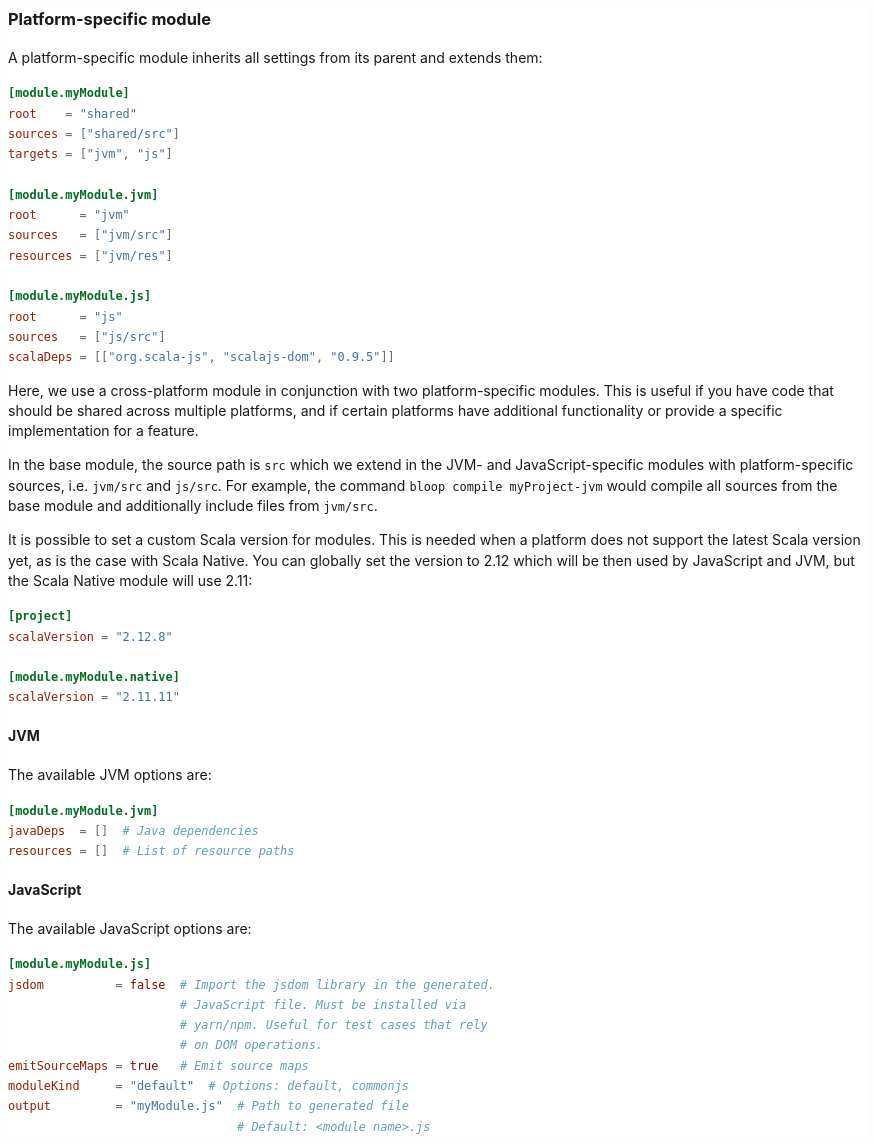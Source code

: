 ### Platform-specific module
A platform-specific module inherits all settings from its parent and extends them:

```toml
[module.myModule]
root    = "shared"
sources = ["shared/src"]
targets = ["jvm", "js"]

[module.myModule.jvm]
root      = "jvm"
sources   = ["jvm/src"]
resources = ["jvm/res"]

[module.myModule.js]
root      = "js"
sources   = ["js/src"]
scalaDeps = [["org.scala-js", "scalajs-dom", "0.9.5"]]
```

Here, we use a cross-platform module in conjunction with two platform-specific modules. This is useful if you have code that should be shared across multiple platforms, and if certain platforms have additional functionality or provide a specific implementation for a feature.

In the base module, the source path is `src` which we extend in the JVM- and JavaScript-specific modules with platform-specific sources, i.e. `jvm/src` and `js/src`. For example, the command `bloop compile myProject-jvm` would compile all sources from the base module and additionally include files from `jvm/src`.

It is possible to set a custom Scala version for modules. This is needed when a platform does not support the latest Scala version yet, as is the case with Scala Native. You can globally set the version to 2.12 which will be then used by JavaScript and JVM, but the Scala Native module will use 2.11:

```toml
[project]
scalaVersion = "2.12.8"

[module.myModule.native]
scalaVersion = "2.11.11"
```

#### JVM
The available JVM options are:

```toml
[module.myModule.jvm]
javaDeps  = []  # Java dependencies
resources = []  # List of resource paths
```

#### JavaScript
The available JavaScript options are:

```toml
[module.myModule.js]
jsdom          = false  # Import the jsdom library in the generated.
                        # JavaScript file. Must be installed via
                        # yarn/npm. Useful for test cases that rely
                        # on DOM operations.
emitSourceMaps = true   # Emit source maps
moduleKind     = "default"  # Options: default, commonjs
output         = "myModule.js"  # Path to generated file
                                # Default: <module name>.js
```
